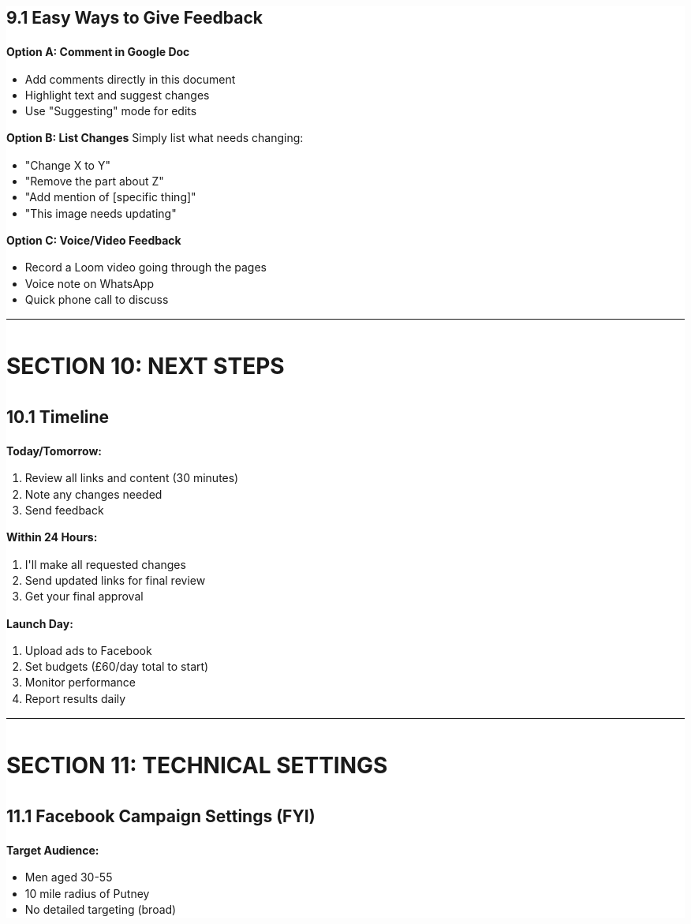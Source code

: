 ## 9.1 Easy Ways to Give Feedback

**Option A: Comment in Google Doc**
- Add comments directly in this document
- Highlight text and suggest changes
- Use "Suggesting" mode for edits

**Option B: List Changes**
Simply list what needs changing:
- "Change X to Y"
- "Remove the part about Z"
- "Add mention of [specific thing]"
- "This image needs updating"

**Option C: Voice/Video Feedback**
- Record a Loom video going through the pages
- Voice note on WhatsApp
- Quick phone call to discuss

---

# SECTION 10: NEXT STEPS

## 10.1 Timeline

**Today/Tomorrow:**
1. Review all links and content (30 minutes)
2. Note any changes needed
3. Send feedback

**Within 24 Hours:**
1. I'll make all requested changes
2. Send updated links for final review
3. Get your final approval

**Launch Day:**
1. Upload ads to Facebook
2. Set budgets (£60/day total to start)
3. Monitor performance
4. Report results daily

---

# SECTION 11: TECHNICAL SETTINGS

## 11.1 Facebook Campaign Settings (FYI)

**Target Audience:**
- Men aged 30-55
- 10 mile radius of Putney
- No detailed targeting (broad)
